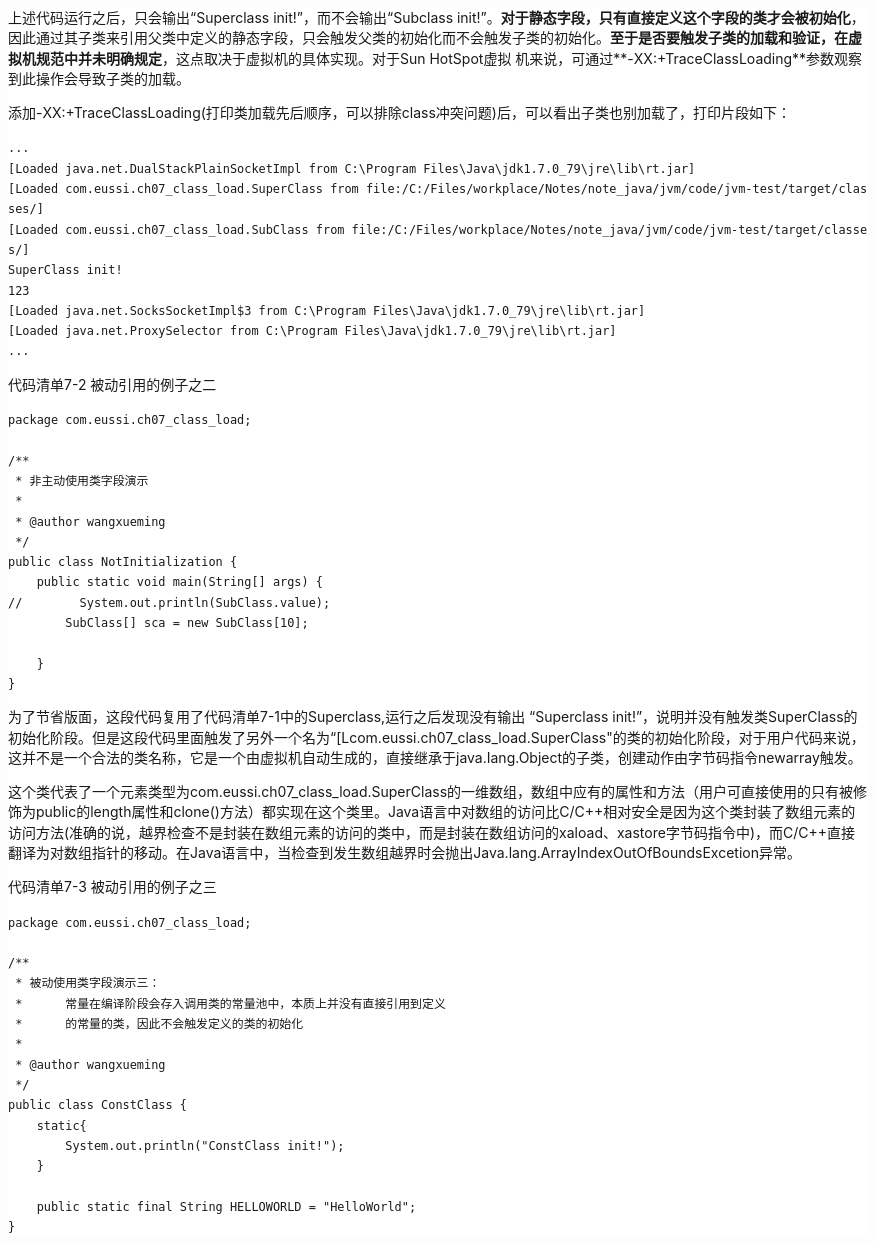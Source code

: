 上述代码运行之后，只会输出“Superclass init!”，而不会输出“Subclass init!”。**对于静态字段，只有直接定义这个字段的类才会被初始化**，因此通过其子类来引用父类中定义的静态字段，只会触发父类的初始化而不会触发子类的初始化。**至于是否要触发子类的加载和验证，在虚拟机规范中并未明确规定**，这点取决于虚拟机的具体实现。对于Sun HotSpot虚拟 机来说，可通过**-XX:+TraceClassLoading**参数观察到此操作会导致子类的加载。

添加-XX:+TraceClassLoading(打印类加载先后顺序，可以排除class冲突问题)后，可以看出子类也别加载了，打印片段如下：

```
...
[Loaded java.net.DualStackPlainSocketImpl from C:\Program Files\Java\jdk1.7.0_79\jre\lib\rt.jar]
[Loaded com.eussi.ch07_class_load.SuperClass from file:/C:/Files/workplace/Notes/note_java/jvm/code/jvm-test/target/classes/]
[Loaded com.eussi.ch07_class_load.SubClass from file:/C:/Files/workplace/Notes/note_java/jvm/code/jvm-test/target/classes/]
SuperClass init!
123
[Loaded java.net.SocksSocketImpl$3 from C:\Program Files\Java\jdk1.7.0_79\jre\lib\rt.jar]
[Loaded java.net.ProxySelector from C:\Program Files\Java\jdk1.7.0_79\jre\lib\rt.jar]
...
```

代码清单7-2 被动引用的例子之二

```
package com.eussi.ch07_class_load;

/**
 * 非主动使用类字段演示
 *
 * @author wangxueming
 */
public class NotInitialization {
    public static void main(String[] args) {
//        System.out.println(SubClass.value);
        SubClass[] sca = new SubClass[10];

    }
}
```

为了节省版面，这段代码复用了代码清单7-1中的Superclass,运行之后发现没有输出 “Superclass init!”，说明并没有触发类SuperClass的初始化阶段。但是这段代码里面触发了另外一个名为“[Lcom.eussi.ch07_class_load.SuperClass"的类的初始化阶段，对于用户代码来说，这并不是一个合法的类名称，它是一个由虚拟机自动生成的，直接继承于java.Iang.Object的子类，创建动作由字节码指令newarray触发。

这个类代表了一个元素类型为com.eussi.ch07_class_load.SuperClass的一维数组，数组中应有的属性和方法（用户可直接使用的只有被修饰为public的length属性和clone()方法）都实现在这个类里。Java语言中对数组的访问比C/C++相对安全是因为这个类封装了数组元素的访问方法(准确的说，越界检查不是封装在数组元素的访问的类中，而是封装在数组访问的xaload、xastore字节码指令中)，而C/C++直接翻译为对数组指针的移动。在Java语言中，当检查到发生数组越界时会抛出Java.lang.ArrayIndexOutOfBoundsExcetion异常。

代码清单7-3 被动引用的例子之三

```
package com.eussi.ch07_class_load;

/**
 * 被动使用类字段演示三：
 *      常量在编译阶段会存入调用类的常量池中，本质上并没有直接引用到定义
 *      的常量的类，因此不会触发定义的类的初始化
 *
 * @author wangxueming
 */
public class ConstClass {
    static{
        System.out.println("ConstClass init!");
    }

    public static final String HELLOWORLD = "HelloWorld";
}

```

[本章代码]: ../code/jvm-test